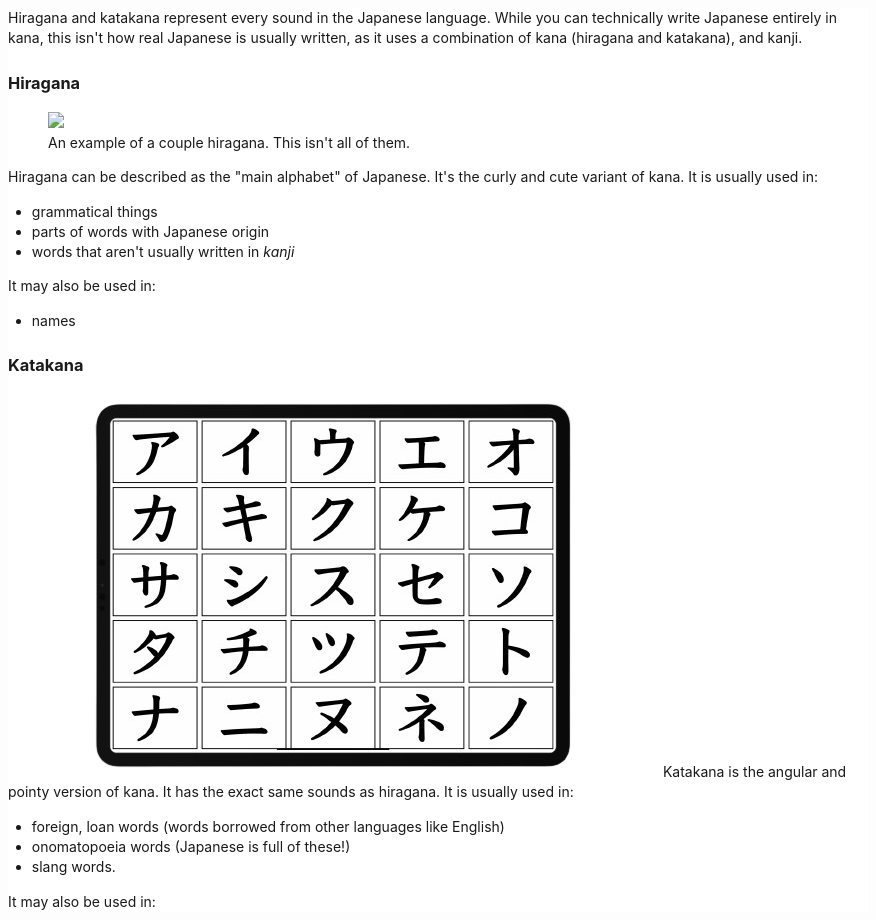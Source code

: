 Hiragana and katakana represent every sound in the Japanese language. While you can technically write Japanese entirely in kana, this isn't how real Japanese is usually written, as it uses a combination of kana (hiragana and katakana), and kanji.  

### Hiragana 
<figure>
  <img src="/img/hiragana.png" />
  <figcaption>An example of a couple hiragana. This isn't all of them.</figcaption>
</figure> 
Hiragana can be described as the "main alphabet" of Japanese. It's the curly and cute variant of kana.  
It is usually used in:  

- grammatical things  
- parts of words with Japanese origin  
- words that aren't usually written in *kanji*  

It may also be used in:  

- names  

### Katakana

![Katakana](img/katakana.png)
Katakana is the angular and pointy version of kana. It has the exact same sounds as hiragana. 
It is usually used in:  

- foreign, loan words (words borrowed from other languages like English)
- onomatopoeia words (Japanese is full of these!) 
- slang words. 

It may also be used in:  
